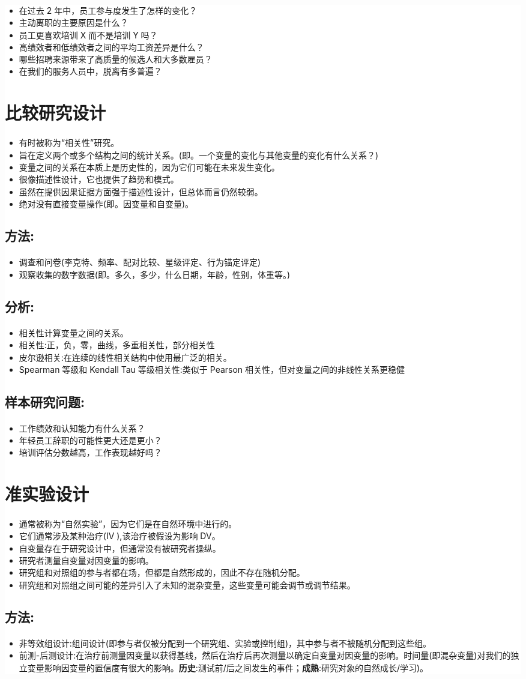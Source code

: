 *   在过去 2 年中，员工参与度发生了怎样的变化？
*   主动离职的主要原因是什么？
*   员工更喜欢培训 X 而不是培训 Y 吗？
*   高绩效者和低绩效者之间的平均工资差异是什么？
*   哪些招聘来源带来了高质量的候选人和大多数雇员？
*   在我们的服务人员中，脱离有多普遍？

# 比较研究设计

*   有时被称为“相关性”研究。
*   旨在定义两个或多个结构之间的统计关系。(即。一个变量的变化与其他变量的变化有什么关系？)
*   变量之间的关系在本质上是历史性的，因为它们可能在未来发生变化。
*   很像描述性设计，它也提供了趋势和模式。
*   虽然在提供因果证据方面强于描述性设计，但总体而言仍然较弱。
*   绝对没有直接变量操作(即。因变量和自变量)。

## 方法:

*   调查和问卷(李克特、频率、配对比较、星级评定、行为锚定评定)
*   观察收集的数字数据(即。多久，多少，什么日期，年龄，性别，体重等。)

## 分析:

*   相关性计算变量之间的关系。
*   相关性:正，负，零，曲线，多重相关性，部分相关性
*   皮尔逊相关:在连续的线性相关结构中使用最广泛的相关。
*   Spearman 等级和 Kendall Tau 等级相关性:类似于 Pearson 相关性，但对变量之间的非线性关系更稳健

## 样本研究问题:

*   工作绩效和认知能力有什么关系？
*   年轻员工辞职的可能性更大还是更小？
*   培训评估分数越高，工作表现越好吗？

# 准实验设计

*   通常被称为“自然实验”，因为它们是在自然环境中进行的。
*   它们通常涉及某种治疗(IV ),该治疗被假设为影响 DV。
*   自变量存在于研究设计中，但通常没有被研究者操纵。
*   研究者测量自变量对因变量的影响。
*   研究组和对照组的参与者都在场，但都是自然形成的，因此不存在随机分配。
*   研究组和对照组之间可能的差异引入了未知的混杂变量，这些变量可能会调节或调节结果。

## 方法:

*   非等效组设计:组间设计(即参与者仅被分配到一个研究组、实验或控制组)，其中参与者不被随机分配到这些组。
*   前测-后测设计:在治疗前测量因变量以获得基线，然后在治疗后再次测量以确定自变量对因变量的影响。时间量(即混杂变量)对我们的独立变量影响因变量的置信度有很大的影响。**历史**:测试前/后之间发生的事件；**成熟**:研究对象的自然成长/学习)。
